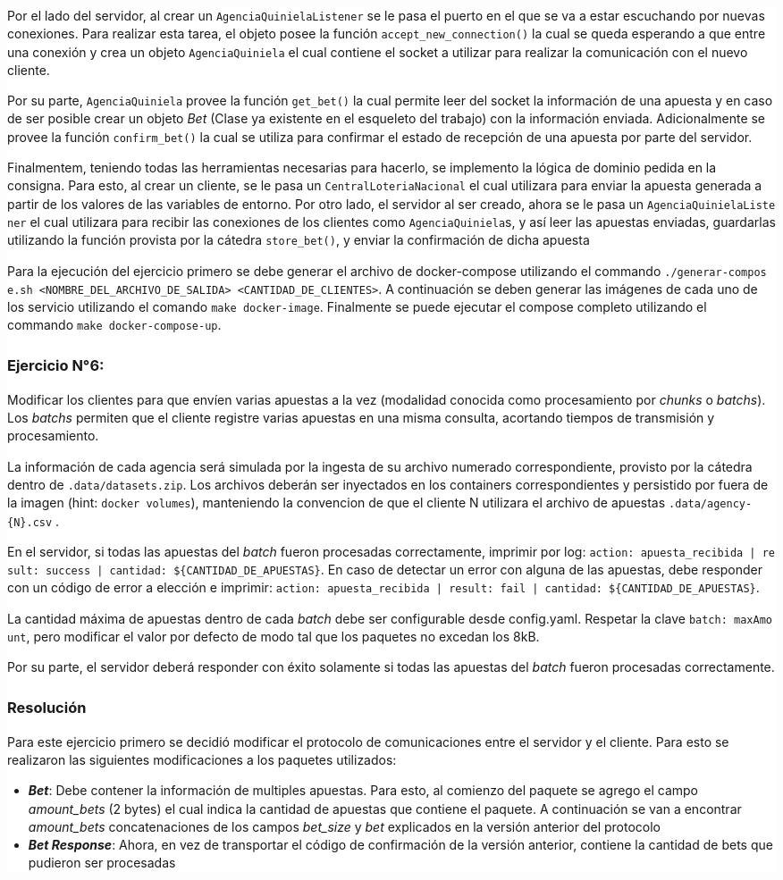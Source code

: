 Por el lado del servidor, al crear un `AgenciaQuinielaListener` se le pasa el puerto en el que se va a estar escuchando por nuevas conexiones. Para realizar esta tarea, el objeto posee la función `accept_new_connection()` la cual se queda esperando a que entre una conexión y crea un objeto `AgenciaQuiniela` el cual contiene el socket a utilizar para realizar la comunicación con el nuevo cliente.

Por su parte, `AgenciaQuiniela` provee la función `get_bet()` la cual permite leer del socket la información de una apuesta y en caso de ser posible crear un objeto *Bet* (Clase ya existente en el esqueleto del trabajo) con la información enviada. Adicionalmente se provee la función `confirm_bet()` la cual se utiliza para confirmar el estado de recepción de una apuesta por parte del servidor.

Finalmentem, teniendo todas las herramientas necesarias para hacerlo, se implemento la lógica de dominio pedida en la consigna. Para esto, al crear un cliente, se le pasa un `CentralLoteriaNacional` el cual utilizara para enviar la apuesta generada a partir de los valores de las variables de entorno. Por otro lado, el servidor al ser creado, ahora se le pasa un `AgenciaQuinielaListener` el cual utilizara para recibir las conexiones de los clientes como `AgenciaQuiniela`s, y así leer las apuestas enviadas, guardarlas utilizando la función provista por la cátedra `store_bet()`, y enviar la confirmación de dicha apuesta

Para la ejecución del ejercicio primero se debe generar el archivo de docker-compose utilizando el commando `./generar-compose.sh <NOMBRE_DEL_ARCHIVO_DE_SALIDA> <CANTIDAD_DE_CLIENTES>`. A continuación se deben generar las imágenes de cada uno de los servicio utilizando el comando `make docker-image`. Finalmente se puede ejecutar el compose completo utilizando el commando `make docker-compose-up`.

### Ejercicio N°6:
Modificar los clientes para que envíen varias apuestas a la vez (modalidad conocida como procesamiento por _chunks_ o _batchs_). 
Los _batchs_ permiten que el cliente registre varias apuestas en una misma consulta, acortando tiempos de transmisión y procesamiento.

La información de cada agencia será simulada por la ingesta de su archivo numerado correspondiente, provisto por la cátedra dentro de `.data/datasets.zip`.
Los archivos deberán ser inyectados en los containers correspondientes y persistido por fuera de la imagen (hint: `docker volumes`), manteniendo la convencion de que el cliente N utilizara el archivo de apuestas `.data/agency-{N}.csv` .

En el servidor, si todas las apuestas del *batch* fueron procesadas correctamente, imprimir por log: `action: apuesta_recibida | result: success | cantidad: ${CANTIDAD_DE_APUESTAS}`. En caso de detectar un error con alguna de las apuestas, debe responder con un código de error a elección e imprimir: `action: apuesta_recibida | result: fail | cantidad: ${CANTIDAD_DE_APUESTAS}`.

La cantidad máxima de apuestas dentro de cada _batch_ debe ser configurable desde config.yaml. Respetar la clave `batch: maxAmount`, pero modificar el valor por defecto de modo tal que los paquetes no excedan los 8kB. 

Por su parte, el servidor deberá responder con éxito solamente si todas las apuestas del _batch_ fueron procesadas correctamente.

### Resolución

Para este ejercicio primero se decidió modificar el protocolo de comunicaciones entre el servidor y el cliente. Para esto se realizaron las siguientes modificaciones a los paquetes utilizados:
- ***Bet***: Debe contener la información de multiples apuestas. Para esto, al comienzo del paquete se agrego el campo *amount_bets* (2 bytes) el cual indica la cantidad de apuestas que contiene el paquete. A continuación se van a encontrar *amount_bets* concatenaciones de los campos *bet_size* y *bet* explicados en la versión anterior del protocolo
- ***Bet Response***: Ahora, en vez de transportar el código de confirmación de la versión anterior, contiene la cantidad de bets que pudieron ser procesadas
